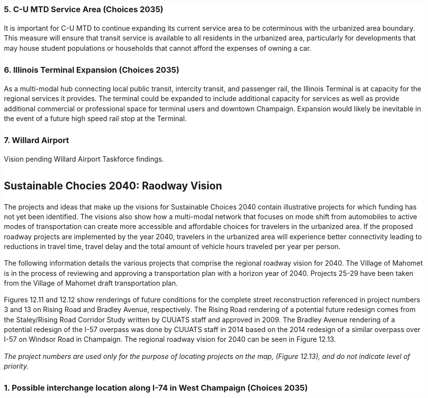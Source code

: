 ### 5. C-U MTD Service Area (Choices 2035)

It is important for C-U MTD to continue expanding its current service area to be
coterminous with the urbanized area boundary. This measure will ensure that
transit service is available to all residents in the urbanized area,
particularly for developments that may house student populations or households
that cannot afford the expenses of owning a car.

### 6. Illinois Terminal Expansion (Choices 2035)

As a multi-modal hub connecting local public transit, intercity transit, and
passenger rail, the Illinois Terminal is at capacity for the regional services
it provides. The terminal could be expanded to include additional capacity for
services as well as provide additional commercial or professional space for
terminal users and downtown Champaign. Expansion would likely be inevitable in
the event of a future high speed rail stop at the Terminal.

### 7. Willard Airport
Vision pending Willard Airport Taskforce findings.

## Sustainable Chocies 2040: Raodway Vision

The projects and ideas that make up the visions for Sustainable Choices
2040 contain illustrative projects for which funding has not yet been
identified. The visions also show how a multi-modal network that focuses
on mode shift from automobiles to active modes of transportation can
create more accessible and affordable choices for travelers in the urbanized
area. If the proposed roadway projects are implemented by the year 2040,
travelers in the urbanized area will experience better connectivity leading to
reductions in travel time, travel delay and the total amount of vehicle hours
traveled per year per person.

The following information details the various projects that comprise the
regional roadway vision for 2040. The Village of Mahomet is in the process
of reviewing and approving a transportation plan with a horizon year of
2040. Projects 25-29 have been taken from the Village of Mahomet draft
transportation plan.

Figures 12.11 and 12.12 show renderings of future conditions for the
complete street reconstruction referenced in project numbers 3 and 13 on
Rising Road and Bradley Avenue, respectively. The Rising Road rendering
of a potential future redesign comes from the Staley/Rising Road Corridor
Study written by CUUATS staff and approved in 2009. The Bradley Avenue
rendering of a potential redesign of the I-57 overpass was done by CUUATS
staff in 2014 based on the 2014 redesign of a similar overpass over I-57
on Windsor Road in Champaign. The regional roadway vision for 2040
can be seen in Figure 12.13.

*The project numbers are used only for the purpose of locating projects
on the map, (Figure 12.13), and do not indicate level of priority.*

### 1. Possible interchange location along I-74 in West Champaign (Choices 2035)
